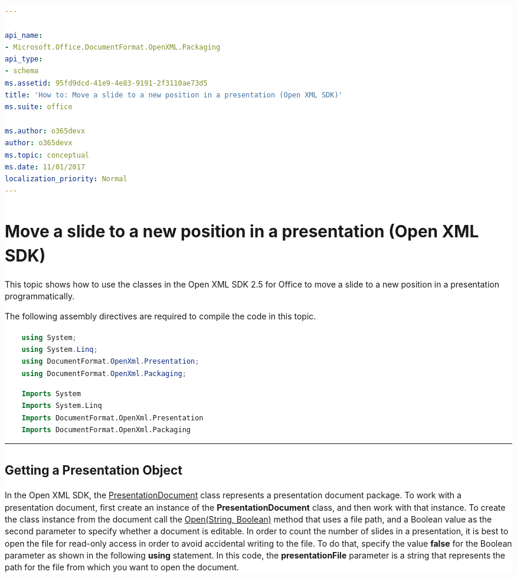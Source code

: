 ```yaml
---

api_name:
- Microsoft.Office.DocumentFormat.OpenXML.Packaging
api_type:
- schema
ms.assetid: 95fd9dcd-41e9-4e83-9191-2f3110ae73d5
title: 'How to: Move a slide to a new position in a presentation (Open XML SDK)'
ms.suite: office

ms.author: o365devx
author: o365devx
ms.topic: conceptual
ms.date: 11/01/2017
localization_priority: Normal
---
```

# Move a slide to a new position in a presentation (Open XML SDK)

This topic shows how to use the classes in the Open XML SDK 2.5 for
Office to move a slide to a new position in a presentation
programmatically.

The following assembly directives are required to compile the code in
this topic.

```csharp
    using System;
    using System.Linq;
    using DocumentFormat.OpenXml.Presentation;
    using DocumentFormat.OpenXml.Packaging;
```

```vb
    Imports System
    Imports System.Linq
    Imports DocumentFormat.OpenXml.Presentation
    Imports DocumentFormat.OpenXml.Packaging
```

--------------------------------------------------------------------------------
## Getting a Presentation Object
In the Open XML SDK, the [PresentationDocument](https://msdn.microsoft.com/library/office/documentformat.openxml.packaging.presentationdocument.aspx) class represents a
presentation document package. To work with a presentation document,
first create an instance of the **PresentationDocument** class, and then work with
that instance. To create the class instance from the document call the
[Open(String, Boolean)](https://msdn.microsoft.com/library/office/cc562287.aspx) method that uses a
file path, and a Boolean value as the second parameter to specify
whether a document is editable. In order to count the number of slides
in a presentation, it is best to open the file for read-only access in
order to avoid accidental writing to the file. To do that, specify the
value **false** for the Boolean parameter as
shown in the following **using** statement. In
this code, the **presentationFile** parameter
is a string that represents the path for the file from which you want to
open the document.
